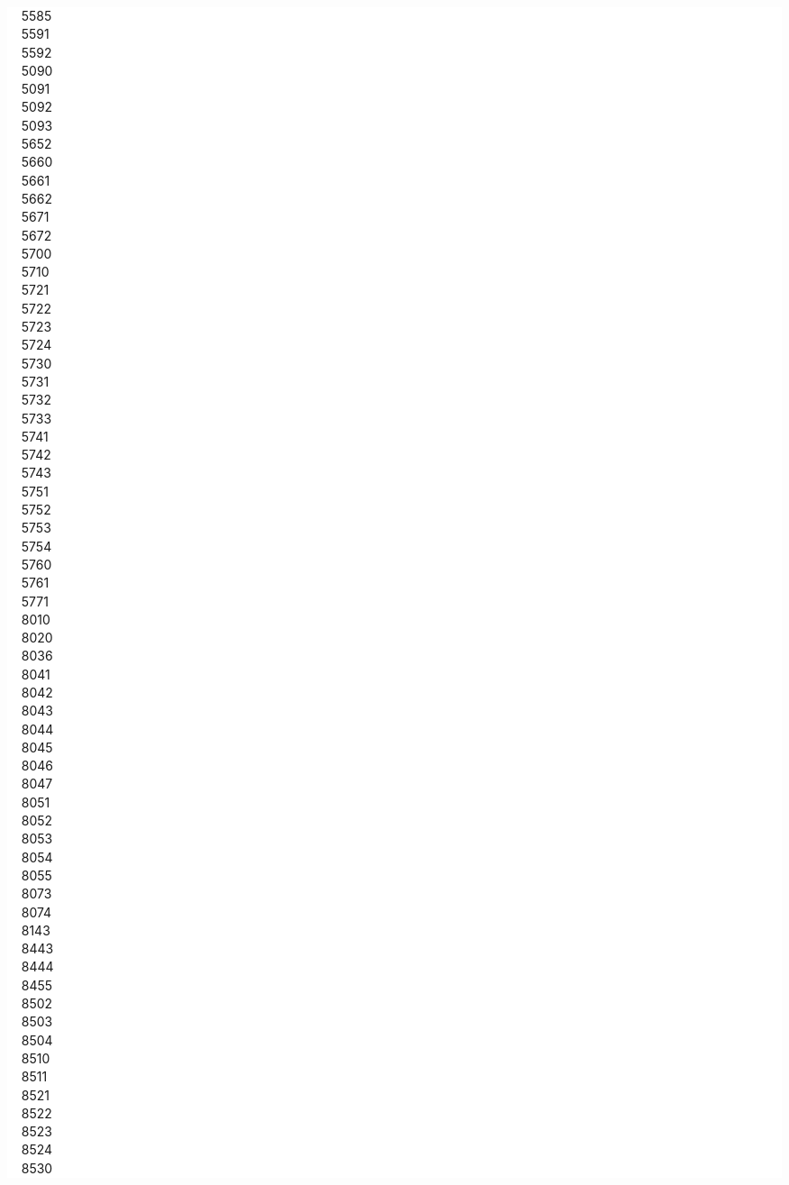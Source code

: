 &nbsp;&nbsp;&nbsp;&nbsp;5585<br>
&nbsp;&nbsp;&nbsp;&nbsp;5591<br>
&nbsp;&nbsp;&nbsp;&nbsp;5592<br>
&nbsp;&nbsp;&nbsp;&nbsp;5090<br>
&nbsp;&nbsp;&nbsp;&nbsp;5091<br>
&nbsp;&nbsp;&nbsp;&nbsp;5092<br>
&nbsp;&nbsp;&nbsp;&nbsp;5093<br>
&nbsp;&nbsp;&nbsp;&nbsp;5652<br>
&nbsp;&nbsp;&nbsp;&nbsp;5660<br>
&nbsp;&nbsp;&nbsp;&nbsp;5661<br>
&nbsp;&nbsp;&nbsp;&nbsp;5662<br>
&nbsp;&nbsp;&nbsp;&nbsp;5671<br>
&nbsp;&nbsp;&nbsp;&nbsp;5672<br>
&nbsp;&nbsp;&nbsp;&nbsp;5700<br>
&nbsp;&nbsp;&nbsp;&nbsp;5710<br>
&nbsp;&nbsp;&nbsp;&nbsp;5721<br>
&nbsp;&nbsp;&nbsp;&nbsp;5722<br>
&nbsp;&nbsp;&nbsp;&nbsp;5723<br>
&nbsp;&nbsp;&nbsp;&nbsp;5724<br>
&nbsp;&nbsp;&nbsp;&nbsp;5730<br>
&nbsp;&nbsp;&nbsp;&nbsp;5731<br>
&nbsp;&nbsp;&nbsp;&nbsp;5732<br>
&nbsp;&nbsp;&nbsp;&nbsp;5733<br>
&nbsp;&nbsp;&nbsp;&nbsp;5741<br>
&nbsp;&nbsp;&nbsp;&nbsp;5742<br>
&nbsp;&nbsp;&nbsp;&nbsp;5743<br>
&nbsp;&nbsp;&nbsp;&nbsp;5751<br>
&nbsp;&nbsp;&nbsp;&nbsp;5752<br>
&nbsp;&nbsp;&nbsp;&nbsp;5753<br>
&nbsp;&nbsp;&nbsp;&nbsp;5754<br>
&nbsp;&nbsp;&nbsp;&nbsp;5760<br>
&nbsp;&nbsp;&nbsp;&nbsp;5761<br>
&nbsp;&nbsp;&nbsp;&nbsp;5771<br>
&nbsp;&nbsp;&nbsp;&nbsp;8010<br>
&nbsp;&nbsp;&nbsp;&nbsp;8020<br>
&nbsp;&nbsp;&nbsp;&nbsp;8036<br>
&nbsp;&nbsp;&nbsp;&nbsp;8041<br>
&nbsp;&nbsp;&nbsp;&nbsp;8042<br>
&nbsp;&nbsp;&nbsp;&nbsp;8043<br>
&nbsp;&nbsp;&nbsp;&nbsp;8044<br>
&nbsp;&nbsp;&nbsp;&nbsp;8045<br>
&nbsp;&nbsp;&nbsp;&nbsp;8046<br>
&nbsp;&nbsp;&nbsp;&nbsp;8047<br>
&nbsp;&nbsp;&nbsp;&nbsp;8051<br>
&nbsp;&nbsp;&nbsp;&nbsp;8052<br>
&nbsp;&nbsp;&nbsp;&nbsp;8053<br>
&nbsp;&nbsp;&nbsp;&nbsp;8054<br>
&nbsp;&nbsp;&nbsp;&nbsp;8055<br>
&nbsp;&nbsp;&nbsp;&nbsp;8073<br>
&nbsp;&nbsp;&nbsp;&nbsp;8074<br>
&nbsp;&nbsp;&nbsp;&nbsp;8143<br>
&nbsp;&nbsp;&nbsp;&nbsp;8443<br>
&nbsp;&nbsp;&nbsp;&nbsp;8444<br>
&nbsp;&nbsp;&nbsp;&nbsp;8455<br>
&nbsp;&nbsp;&nbsp;&nbsp;8502<br>
&nbsp;&nbsp;&nbsp;&nbsp;8503<br>
&nbsp;&nbsp;&nbsp;&nbsp;8504<br>
&nbsp;&nbsp;&nbsp;&nbsp;8510<br>
&nbsp;&nbsp;&nbsp;&nbsp;8511<br>
&nbsp;&nbsp;&nbsp;&nbsp;8521<br>
&nbsp;&nbsp;&nbsp;&nbsp;8522<br>
&nbsp;&nbsp;&nbsp;&nbsp;8523<br>
&nbsp;&nbsp;&nbsp;&nbsp;8524<br>
&nbsp;&nbsp;&nbsp;&nbsp;8530<br>